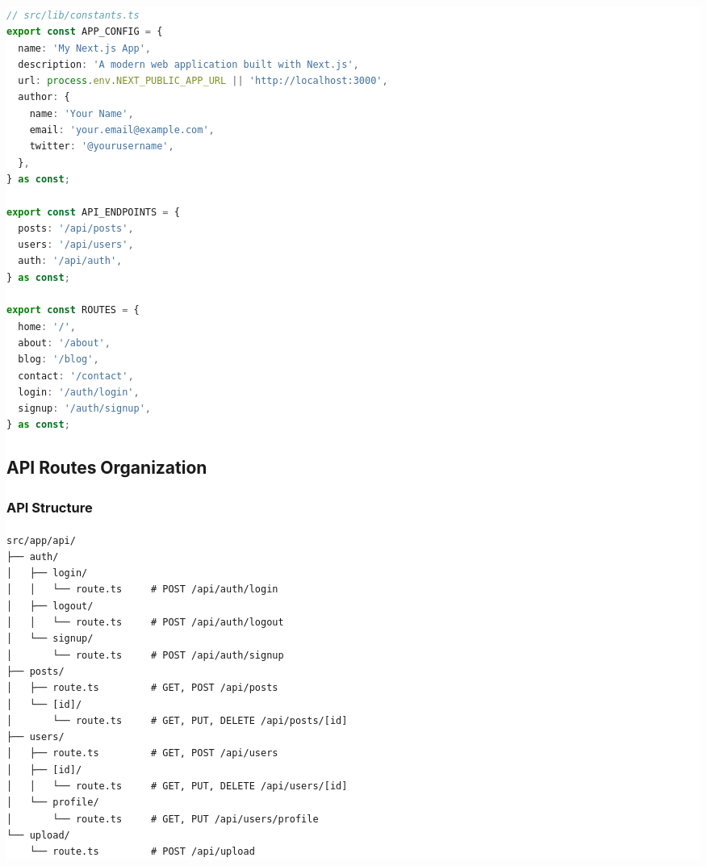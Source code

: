 ```ts
```

```ts
// src/lib/constants.ts
export const APP_CONFIG = {
  name: 'My Next.js App',
  description: 'A modern web application built with Next.js',
  url: process.env.NEXT_PUBLIC_APP_URL || 'http://localhost:3000',
  author: {
    name: 'Your Name',
    email: 'your.email@example.com',
    twitter: '@yourusername',
  },
} as const;

export const API_ENDPOINTS = {
  posts: '/api/posts',
  users: '/api/users',
  auth: '/api/auth',
} as const;

export const ROUTES = {
  home: '/',
  about: '/about',
  blog: '/blog',
  contact: '/contact',
  login: '/auth/login',
  signup: '/auth/signup',
} as const;
```

## API Routes Organization

### API Structure

```
src/app/api/
├── auth/
│   ├── login/
│   │   └── route.ts     # POST /api/auth/login
│   ├── logout/
│   │   └── route.ts     # POST /api/auth/logout
│   └── signup/
│       └── route.ts     # POST /api/auth/signup
├── posts/
│   ├── route.ts         # GET, POST /api/posts
│   └── [id]/
│       └── route.ts     # GET, PUT, DELETE /api/posts/[id]
├── users/
│   ├── route.ts         # GET, POST /api/users
│   ├── [id]/
│   │   └── route.ts     # GET, PUT, DELETE /api/users/[id]
│   └── profile/
│       └── route.ts     # GET, PUT /api/users/profile
└── upload/
    └── route.ts         # POST /api/upload
```
